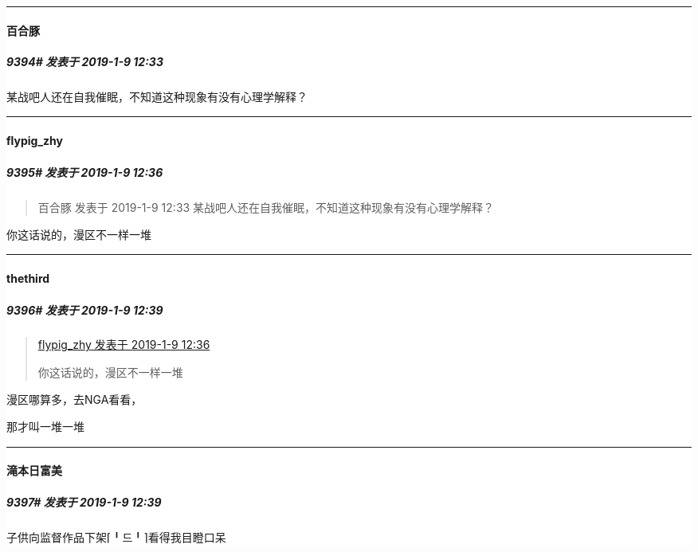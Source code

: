 




-----

####  百合豚  
##### 9394#       发表于 2019-1-9 12:33




某战吧人还在自我催眠，不知道这种现象有没有心理学解释？







-----

####  flypig_zhy  
##### 9395#       发表于 2019-1-9 12:36



<blockquote>百合豚 发表于 2019-1-9 12:33
某战吧人还在自我催眠，不知道这种现象有没有心理学解释？</blockquote>
你这话说的，漫区不一样一堆







-----

####  thethird  
##### 9396#       发表于 2019-1-9 12:39



<blockquote><a href="httphttps://bbs.saraba1st.com/2b/forum.php?mod=redirect&amp;goto=findpost&amp;pid=42211992&amp;ptid=1772503" target="_blank">flypig_zhy 发表于 2019-1-9 12:36</a>

你这话说的，漫区不一样一堆</blockquote>
漫区哪算多，去NGA看看，

那才叫一堆一堆







-----

####  滝本日富美  
##### 9397#       发表于 2019-1-9 12:39




子供向监督作品下架⌈╹드╹⌉看得我目瞪口呆
